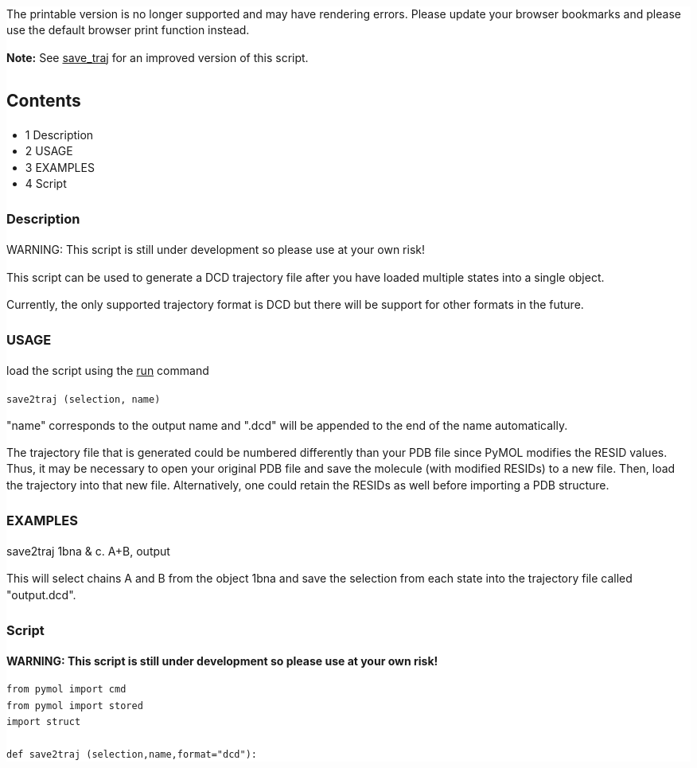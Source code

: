 The printable version is no longer supported and may have rendering errors. Please update your browser bookmarks and please use the default browser print function instead.

**Note:** See [save_traj](/index.php/Save_traj "Save traj") for an improved version of this script. 

## Contents

  * 1 Description
  * 2 USAGE
  * 3 EXAMPLES
  * 4 Script



### Description

WARNING: This script is still under development so please use at your own risk! 

This script can be used to generate a DCD trajectory file after you have loaded multiple states into a single object. 

Currently, the only supported trajectory format is DCD but there will be support for other formats in the future. 

### USAGE

load the script using the [run](/index.php/Run "Run") command 
    
    
    save2traj (selection, name)
    

"name" corresponds to the output name and ".dcd" will be appended to the end of the name automatically. 

The trajectory file that is generated could be numbered differently than your PDB file since PyMOL modifies the RESID values. Thus, it may be necessary to open your original PDB file and save the molecule (with modified RESIDs) to a new file. Then, load the trajectory into that new file. Alternatively, one could retain the RESIDs as well before importing a PDB structure. 

### EXAMPLES

save2traj 1bna & c. A+B, output 

This will select chains A and B from the object 1bna and save the selection from each state into the trajectory file called "output.dcd". 

### Script

**WARNING: This script is still under development so please use at your own risk!**
    
    
    from pymol import cmd
    from pymol import stored
    import struct
    
    def save2traj (selection,name,format="dcd"):
    